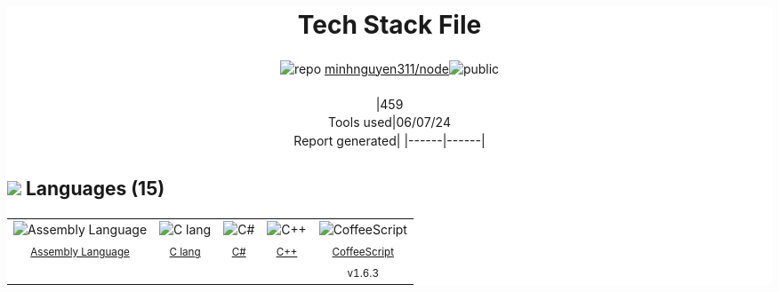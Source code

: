 
<div align="center">

# Tech Stack File
![](https://img.stackshare.io/repo.svg "repo") [minhnguyen311/node](https://github.com/minhnguyen311/node)![](https://img.stackshare.io/public_badge.svg "public")
<br/><br/>
|459<br/>Tools used|06/07/24 <br/>Report generated|
|------|------|
</div>

## <img src='https://img.stackshare.io/languages.svg'/> Languages (15)
<table><tr>
  <td align='center'>
  <img width='36' height='36' src='https://img.stackshare.io/service/4934/default_71f18bbdc61fb88cefb66415bb55dc6f1e60e5ec.png' alt='Assembly Language'>
  <br>
  <sub><a href="https://en.wikipedia.org/wiki/Assembly_language">Assembly Language</a></sub>
  <br>
  <sub></sub>
</td>

<td align='center'>
  <img width='36' height='36' src='https://img.stackshare.io/no-img-open-source.png' alt='C lang'>
  <br>
  <sub><a href="http://en.wikipedia.org/wiki/C_(programming_language)">C lang</a></sub>
  <br>
  <sub></sub>
</td>

<td align='center'>
  <img width='36' height='36' src='https://img.stackshare.io/service/1015/1200px-C_Sharp_wordmark.svg.png' alt='C#'>
  <br>
  <sub><a href="http://csharp.net">C#</a></sub>
  <br>
  <sub></sub>
</td>

<td align='center'>
  <img width='36' height='36' src='https://img.stackshare.io/service/1049/cplusplus.png' alt='C++'>
  <br>
  <sub><a href="http://www.cplusplus.com/">C++</a></sub>
  <br>
  <sub></sub>
</td>

<td align='center'>
  <img width='36' height='36' src='https://img.stackshare.io/service/1178/slQydAMv.png' alt='CoffeeScript'>
  <br>
  <sub><a href="http://coffeescript.org/">CoffeeScript</a></sub>
  <br>
  <sub>v1.6.3</sub>
</td>
